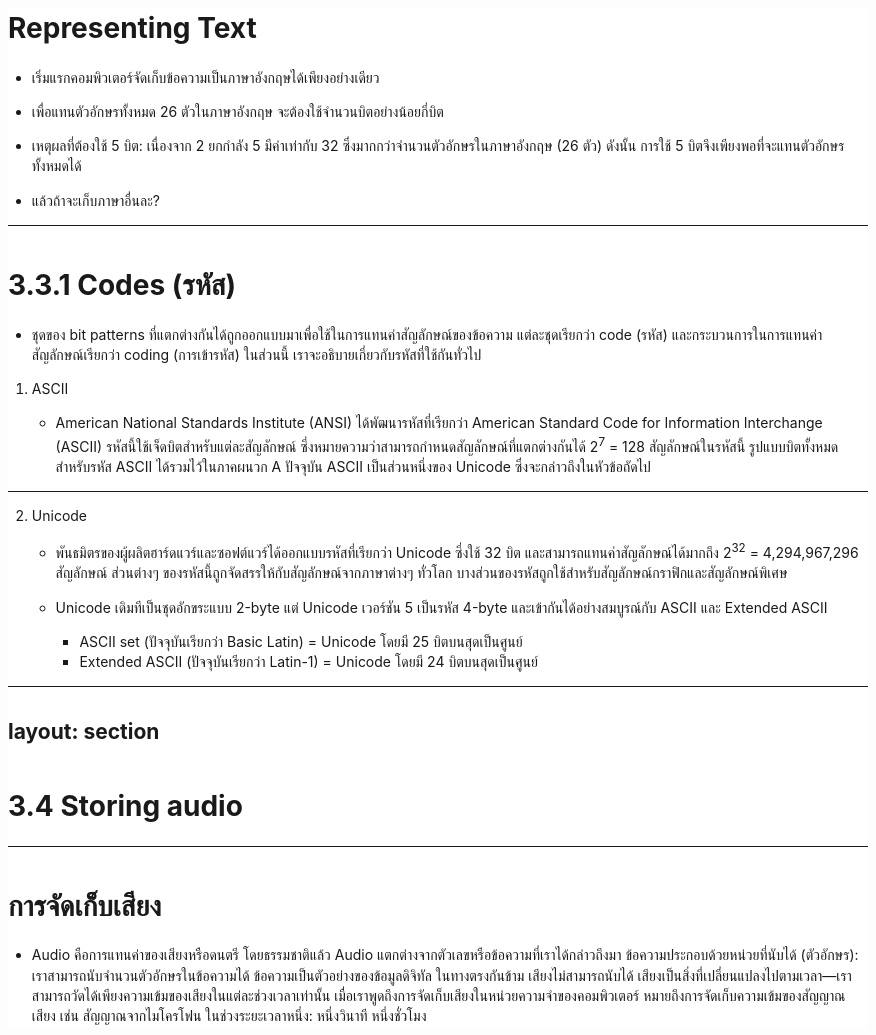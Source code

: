 # Representing Text

- เริ่มแรกคอมพิวเตอร์จัดเก็บข้อความเป็นภาษาอังกฤษได้เพียงอย่างเดียว 

- เพื่อแทนตัวอักษรทั้งหมด 26 ตัวในภาษาอังกฤษ จะต้องใช้จำนวนบิตอย่างน้อยกี่บิต

- เหตุผลที่ต้องใช้ 5 บิต: เนื่องจาก 2 ยกกำลัง 5 มีค่าเท่ากับ 32 ซึ่งมากกว่าจำนวนตัวอักษรในภาษาอังกฤษ (26 ตัว) ดังนั้น การใช้ 5 บิตจึงเพียงพอที่จะแทนตัวอักษรทั้งหมดได้

- แล้วถ้าจะเก็บภาษาอื่นละ?

---

# 3.3.1 Codes (รหัส)

- ชุดของ bit patterns ที่แตกต่างกันได้ถูกออกแบบมาเพื่อใช้ในการแทนค่าสัญลักษณ์ของข้อความ แต่ละชุดเรียกว่า code (รหัส) และกระบวนการในการแทนค่าสัญลักษณ์เรียกว่า coding (การเข้ารหัส) ในส่วนนี้ เราจะอธิบายเกี่ยวกับรหัสที่ใช้กันทั่วไป

1. ASCII 

    - American National Standards Institute (ANSI) ได้พัฒนารหัสที่เรียกว่า American Standard Code for Information Interchange (ASCII) รหัสนี้ใช้เจ็ดบิตสำหรับแต่ละสัญลักษณ์ ซึ่งหมายความว่าสามารถกำหนดสัญลักษณ์ที่แตกต่างกันได้ 2<sup>7</sup> = 128 สัญลักษณ์ในรหัสนี้ รูปแบบบิตทั้งหมดสำหรับรหัส ASCII ได้รวมไว้ในภาคผนวก A ปัจจุบัน ASCII เป็นส่วนหนึ่งของ Unicode ซึ่งจะกล่าวถึงในหัวข้อถัดไป

---

2. Unicode
    - พันธมิตรของผู้ผลิตฮาร์ดแวร์และซอฟต์แวร์ได้ออกแบบรหัสที่เรียกว่า Unicode ซึ่งใช้ 32 บิต และสามารถแทนค่าสัญลักษณ์ได้มากถึง 2<sup>32</sup> = 4,294,967,296 สัญลักษณ์ ส่วนต่างๆ ของรหัสนี้ถูกจัดสรรให้กับสัญลักษณ์จากภาษาต่างๆ ทั่วโลก บางส่วนของรหัสถูกใช้สำหรับสัญลักษณ์กราฟิกและสัญลักษณ์พิเศษ 

    - Unicode เดิมทีเป็นชุดอักขระแบบ 2-byte แต่ Unicode เวอร์ชัน 5 เป็นรหัส 4-byte และเข้ากันได้อย่างสมบูรณ์กับ ASCII และ Extended ASCII
        - ASCII set (ปัจจุบันเรียกว่า Basic Latin) = Unicode โดยมี 25 บิตบนสุดเป็นศูนย์
        - Extended ASCII (ปัจจุบันเรียกว่า Latin-1) = Unicode โดยมี 24 บิตบนสุดเป็นศูนย์

---
layout: section
---

# 3.4 Storing audio

---

# การจัดเก็บเสียง

- Audio คือการแทนค่าของเสียงหรือดนตรี โดยธรรมชาติแล้ว Audio แตกต่างจากตัวเลขหรือข้อความที่เราได้กล่าวถึงมา ข้อความประกอบด้วยหน่วยที่นับได้ (ตัวอักษร): เราสามารถนับจำนวนตัวอักษรในข้อความได้ ข้อความเป็นตัวอย่างของข้อมูลดิจิทัล ในทางตรงกันข้าม เสียงไม่สามารถนับได้ เสียงเป็นสิ่งที่เปลี่ยนแปลงไปตามเวลา—เราสามารถวัดได้เพียงความเข้มของเสียงในแต่ละช่วงเวลาเท่านั้น เมื่อเราพูดถึงการจัดเก็บเสียงในหน่วยความจำของคอมพิวเตอร์ หมายถึงการจัดเก็บความเข้มของสัญญาณเสียง เช่น สัญญาณจากไมโครโฟน ในช่วงระยะเวลาหนึ่ง: หนึ่งวินาที หนึ่งชั่วโมง

